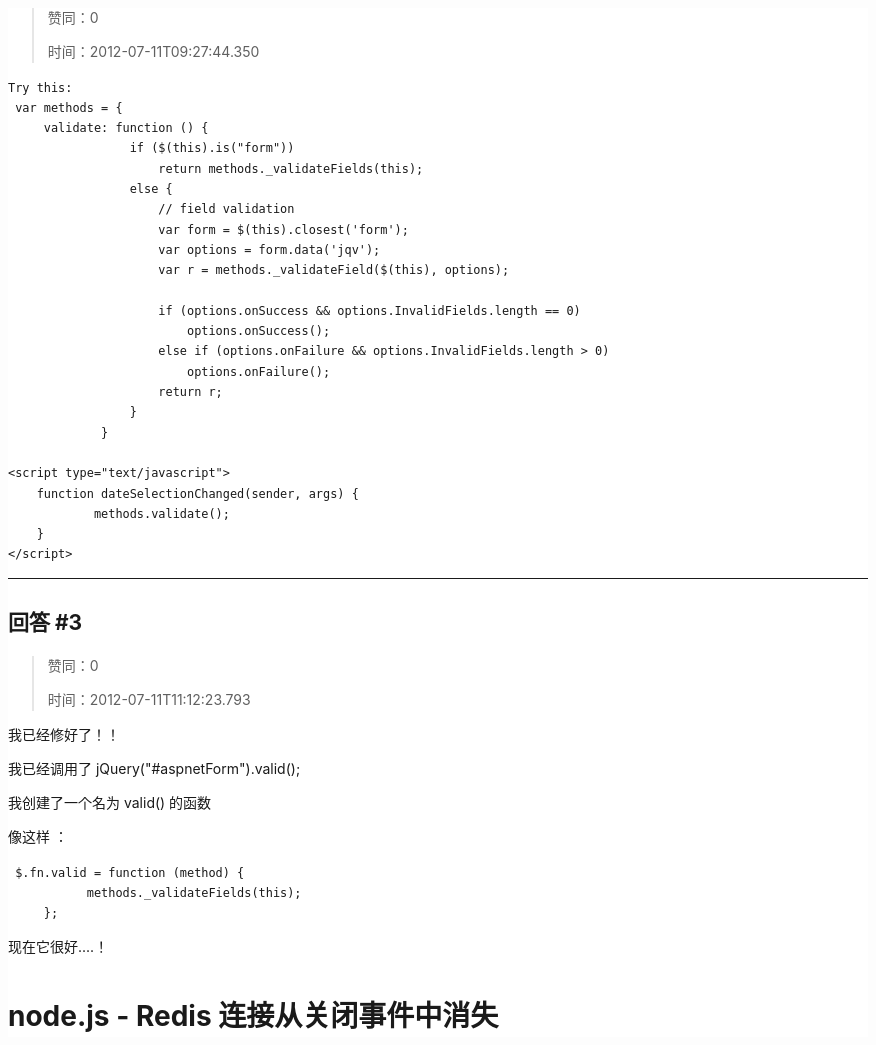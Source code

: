 > 赞同：0
> 
> 时间：2012-07-11T09:27:44.350

```
Try this:
 var methods = {
     validate: function () {
                 if ($(this).is("form"))
                     return methods._validateFields(this);
                 else {
                     // field validation
                     var form = $(this).closest('form');
                     var options = form.data('jqv');
                     var r = methods._validateField($(this), options);

                     if (options.onSuccess && options.InvalidFields.length == 0)
                         options.onSuccess();
                     else if (options.onFailure && options.InvalidFields.length > 0)
                         options.onFailure();
                     return r;
                 }
             }

<script type="text/javascript">
    function dateSelectionChanged(sender, args) {
            methods.validate();
    }
</script> 
```

* * *

## 回答 #3

> 赞同：0
> 
> 时间：2012-07-11T11:12:23.793

我已经修好了！！

我已经调用了 jQuery("#aspnetForm").valid();

我创建了一个名为 valid() 的函数

像这样 ：

```
 $.fn.valid = function (method) {
           methods._validateFields(this);
     }; 
```

现在它很好....！

# node.js - Redis 连接从关闭事件中消失
